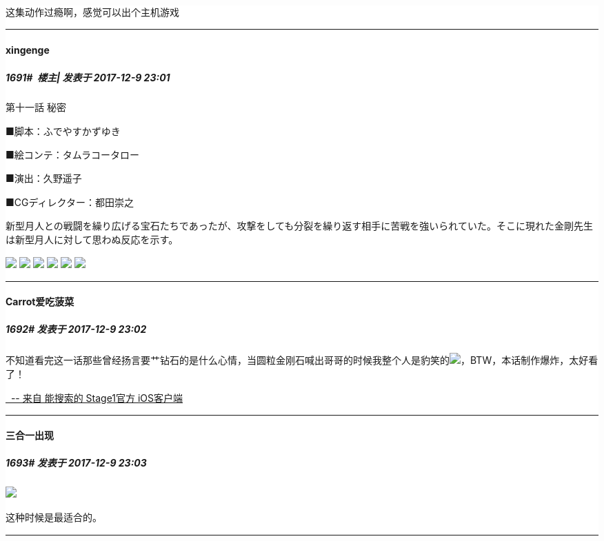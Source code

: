 
这集动作过瘾啊，感觉可以出个主机游戏


-----

####  xingenge  
##### 1691#         楼主| 发表于 2017-12-9 23:01


第十一話 秘密

■脚本：ふでやすかずゆき

■絵コンテ：タムラコータロー

■演出：久野遥子

■CGディレクター：都田崇之


新型月人との戦闘を繰り広げる宝石たちであったが、攻撃をしても分裂を繰り返す相手に苦戦を強いられていた。そこに現れた金剛先生は新型月人に対して思わぬ反応を示す。

<img src="http://wx1.sinaimg.cn/large/740ca5e5gy1fmavr1f4x5j20ka0bf3zp.jpg" referrerpolicy="no-referrer">
<img src="http://wx4.sinaimg.cn/large/740ca5e5gy1fmavr23acbj20ka0bfta4.jpg" referrerpolicy="no-referrer">
<img src="http://wx4.sinaimg.cn/large/740ca5e5gy1fmavr35xl5j20ka0bfdhv.jpg" referrerpolicy="no-referrer">
<img src="http://wx3.sinaimg.cn/large/740ca5e5gy1fmavr4640lj20ka0bftci.jpg" referrerpolicy="no-referrer">
<img src="http://wx3.sinaimg.cn/large/740ca5e5gy1fmavr51idnj20ka0bf75c.jpg" referrerpolicy="no-referrer">
<img src="http://wx1.sinaimg.cn/large/740ca5e5gy1fmavr6cdr5j20ka0bfjuo.jpg" referrerpolicy="no-referrer">


-----

####  Carrot爱吃菠菜  
##### 1692#       发表于 2017-12-9 23:02


不知道看完这一话那些曾经扬言要艹钻石的是什么心情，当圆粒金刚石喊出哥哥的时候我整个人是豹笑的<img src="https://static.saraba1st.com/image/smiley/face2017/068.png" referrerpolicy="no-referrer">，BTW，本话制作爆炸，太好看了！

[  -- 来自 能搜索的 Stage1官方 iOS客户端](https://itunes.apple.com/fi/app/saraba1st/id1221237470?mt=8)


-----

####  三合一出现  
##### 1693#       发表于 2017-12-9 23:03


<img src="https://wx1.sinaimg.cn/mw690/0068FVaCgy1fmawvk9fdoj30l30b2gvi.jpg" referrerpolicy="no-referrer">


这种时候是最适合的。


-----
